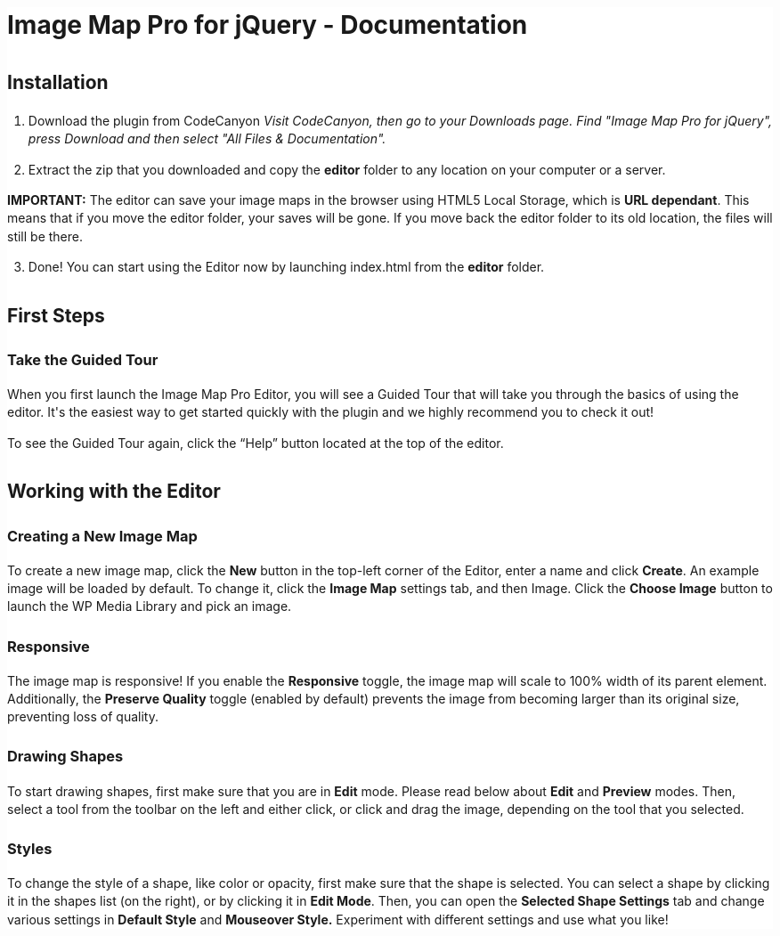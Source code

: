 # Image Map Pro for jQuery - Documentation

## Installation
1. Download the plugin from CodeCanyon
_Visit CodeCanyon, then go to your Downloads page. Find "Image Map Pro for jQuery", press Download and then select "All Files & Documentation"._

2. Extract the zip that you downloaded and copy the **editor** folder to any location on your computer or a server.

**IMPORTANT:** The editor can save your image maps in the browser using HTML5 Local Storage, which is **URL dependant**. This means that if you move the editor folder, your saves will be gone. If you move back the editor folder to its old location, the files will still be there.

3. Done! You can start using the Editor now by launching index.html from the **editor** folder.

## First Steps

### Take the Guided Tour
When you first launch the Image Map Pro Editor, you will see a Guided Tour that will take you through the basics of using the editor. It's the easiest way to get started quickly with the plugin and we highly recommend you to check it out!

To see the Guided Tour again, click the “Help” button located at the top of the editor.

## Working with the Editor

### Creating a New Image Map
To create a new image map, click the **New** button in the top-left corner of the Editor, enter a name and click **Create**. 
An example image will be loaded by default. To change it, click the **Image Map** settings tab, and then Image. Click the **Choose Image** button to launch the WP Media Library and pick an image.

### Responsive
The image map is responsive! If you enable the **Responsive** toggle, the image map will scale to 100% width of its parent element. Additionally, the **Preserve Quality** toggle (enabled by default) prevents the image from becoming larger than its original size, preventing loss of quality.

### Drawing Shapes
To start drawing shapes, first make sure that you are in **Edit** mode. Please read below about **Edit** and **Preview** modes. 
Then, select a tool from the toolbar on the left and either click, or click and drag the image, depending on the tool that you selected. 

### Styles
To change the style of a shape, like color or opacity, first make sure that the shape is selected. You can select a shape by clicking it in the shapes list (on the right), or by clicking it in **Edit Mode**. 
Then, you can open the **Selected Shape Settings** tab and change various settings in **Default Style** and **Mouseover Style.** Experiment with different settings and use what you like!
